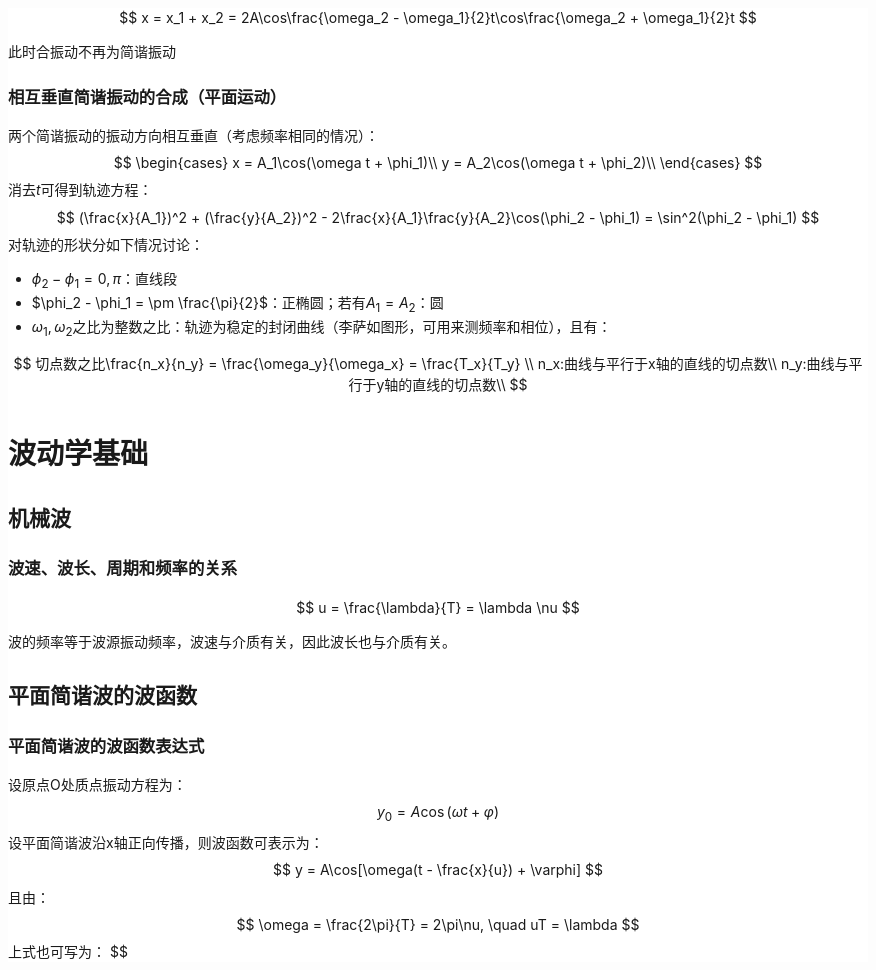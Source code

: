 $$
x = x_1 + x_2 = 2A\cos\frac{\omega_2 - \omega_1}{2}t\cos\frac{\omega_2 + \omega_1}{2}t
$$

此时合振动不再为简谐振动

### 相互垂直简谐振动的合成（平面运动）

两个简谐振动的振动方向相互垂直（考虑频率相同的情况）：
$$
\begin{cases}
x = A_1\cos(\omega t + \phi_1)\\
y = A_2\cos(\omega t + \phi_2)\\
\end{cases}
$$
 消去$t$可得到轨迹方程：
$$
(\frac{x}{A_1})^2 + (\frac{y}{A_2})^2 - 2\frac{x}{A_1}\frac{y}{A_2}\cos(\phi_2 - \phi_1) = \sin^2(\phi_2 - \phi_1)
$$
对轨迹的形状分如下情况讨论：

- $\phi_2 - \phi_1 = 0,\pi$：直线段
- $\phi_2 - \phi_1 = \pm \frac{\pi}{2}$：正椭圆；若有$A_1 = A_2$：圆
- $\omega_1, \omega_2$之比为整数之比：轨迹为稳定的封闭曲线（李萨如图形，可用来测频率和相位），且有：

$$
切点数之比\frac{n_x}{n_y} = \frac{\omega_y}{\omega_x} = \frac{T_x}{T_y} \\
n_x:曲线与平行于x轴的直线的切点数\\
n_y:曲线与平行于y轴的直线的切点数\\
$$

# 波动学基础

## 机械波

### 波速、波长、周期和频率的关系

$$
u = \frac{\lambda}{T} = \lambda \nu
$$

波的频率等于波源振动频率，波速与介质有关，因此波长也与介质有关。

## 平面简谐波的波函数

### 平面简谐波的波函数表达式

设原点O处质点振动方程为：
$$
y_0 = A\cos(\omega t + \varphi)
$$
设平面简谐波沿x轴正向传播，则波函数可表示为：
$$
y = A\cos[\omega(t - \frac{x}{u}) + \varphi]
$$
且由：
$$
\omega = \frac{2\pi}{T} = 2\pi\nu, \quad uT = \lambda
$$
上式也可写为：
$$